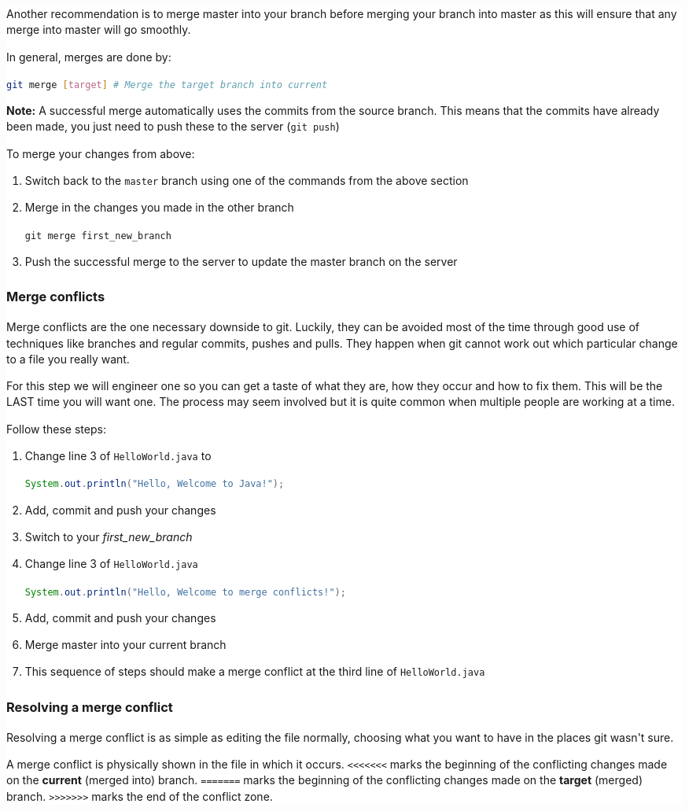 Another recommendation is to merge master into your branch before merging your branch into master as this will ensure that any merge into master will go smoothly.

In general, merges are done by:

```bash
git merge [target] # Merge the target branch into current
```

**Note:** A successful merge automatically uses the commits from the source branch. This means that the commits have already been made, you just need to push these to the server (`git push`)

To merge your changes from above:
1. Switch back to the `master` branch using one of the commands from the above section
2. Merge in the changes you made in the other branch

    `git merge first_new_branch`

3. Push the successful merge to the server to update the master branch on the server

### Merge conflicts
Merge conflicts are the one necessary downside to git. Luckily, they can be avoided most of the time through good use of techniques like branches and regular commits, pushes and pulls. They happen when git cannot work out which particular change to a file you really want.

For this step we will engineer one so you can get a taste of what they are, how they occur and how to fix them. This will be the LAST time you will want one. The process may seem involved but it is quite common when multiple people are working at a time.

Follow these steps:

1. Change line 3 of `HelloWorld.java` to

    ```java
    System.out.println("Hello, Welcome to Java!");
    ```

2. Add, commit and push your changes
3. Switch to your *first_new_branch*
4. Change line 3 of `HelloWorld.java`

    ```java
    System.out.println("Hello, Welcome to merge conflicts!");
    ```

5. Add, commit and push your changes
6. Merge master into your current branch
7. This sequence of steps should make a merge conflict at the third line of `HelloWorld.java`

### Resolving a merge conflict
Resolving a merge conflict is as simple as editing the file normally, choosing what you want to have in the places git wasn't sure.

A merge conflict is physically shown in the file in which it occurs.
`<<<<<<<` marks the beginning of the conflicting changes made on the **current** (merged into) branch.
`=======` marks the beginning of the conflicting changes made on the **target** (merged) branch.
`>>>>>>>` marks the end of the conflict zone.
